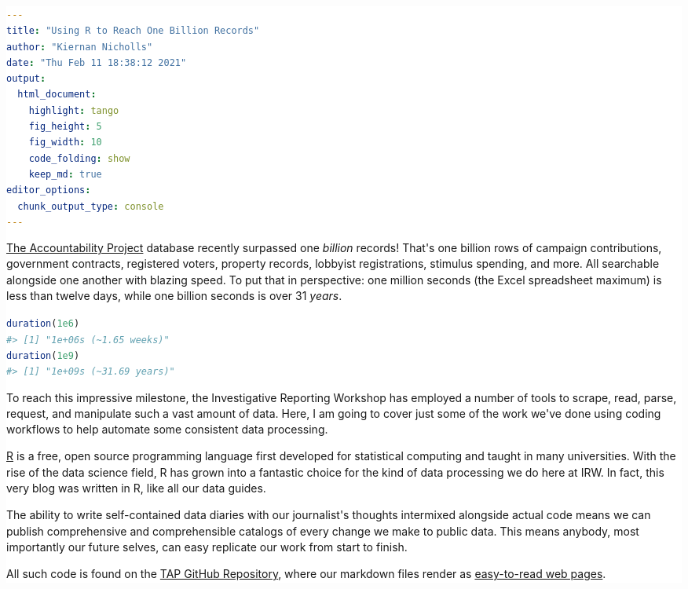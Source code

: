 ```yaml
---
title: "Using R to Reach One Billion Records"
author: "Kiernan Nicholls"
date: "Thu Feb 11 18:38:12 2021"
output:
  html_document:
    highlight: tango
    fig_height: 5
    fig_width: 10
    code_folding: show
    keep_md: true
editor_options: 
  chunk_output_type: console
---
```








[The Accountability Project][tap] database recently surpassed one _billion_ 
records! That's one billion rows of campaign contributions, government
contracts, registered voters, property records, lobbyist registrations, stimulus
spending, and more. All searchable alongside one another with blazing speed. To
put that in perspective: one million seconds (the Excel spreadsheet maximum) is
less than twelve days, while one billion seconds is over 31 _years_.


```r
duration(1e6)
#> [1] "1e+06s (~1.65 weeks)"
duration(1e9)
#> [1] "1e+09s (~31.69 years)"
```

To reach this impressive milestone, the Investigative Reporting Workshop has
employed a number of tools to scrape, read, parse, request, and manipulate such
a vast amount of data. Here, I am going to cover just some of the work we've 
done using coding workflows to help automate some consistent data processing.

[R] is a free, open source programming language first developed for statistical
computing and taught in many universities. With the rise of the data science
field, R has grown into a fantastic choice for the kind of data processing we do
here at IRW. In fact, this very blog was written in R, like all our data guides.

The ability to write self-contained data diaries with our journalist's thoughts
intermixed alongside actual code means we can publish comprehensive and
comprehensible catalogs of every change we make to public data. This means
anybody, most importantly our future selves, can easy replicate our work from 
start to finish.

All such code is found on the [TAP GitHub Repository][gh], where our markdown
files render as [easy-to-read web pages][al].

[tap]: https://publicaccountability.org/
[R]: https://www.r-project.org/
[gh]: https://github.com/irworkshop/accountability_datacleaning
[al]: https://github.com/irworkshop/accountability_datacleaning/blob/master/R_tap/al/contribs/docs/al_contribs_diary.md
[sc]: https://github.com/irworkshop/campfin
[CRAN]: https://cran.r-project.org/package=campfin


[mr]: https://www.muckrock.com/
[nj]: https://www.muckrock.com/foi/new-jersey-229/state-contracts-office-of-the-state-comptroller-91636/